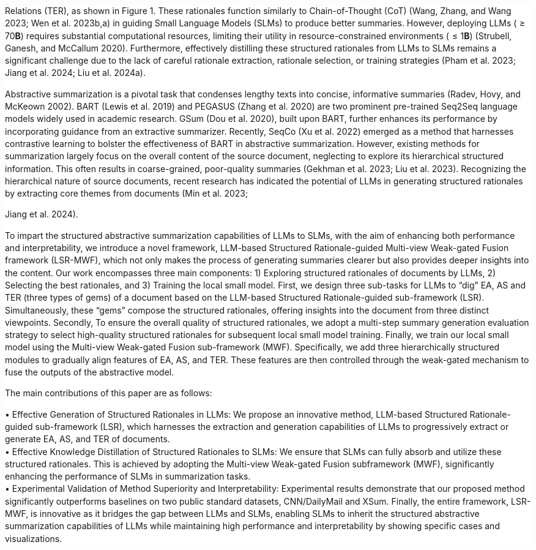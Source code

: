 Relations (TER), as shown in Figure 1. These rationales function similarly to Chain-of-Thought (CoT) (Wang, Zhang, and Wang 2023; Wen et al. 2023b,a) in guiding Small Language Models (SLMs) to produce better summaries. However, deploying LLMs $( \geq 7 0 \mathbf { B } )$ requires substantial computational resources, limiting their utility in resource-constrained environments $( \leq 1 \mathbf { B } )$ (Strubell, Ganesh, and McCallum 2020). Furthermore, effectively distilling these structured rationales from LLMs to SLMs remains a significant challenge due to the lack of careful rationale extraction, rationale selection, or training strategies (Pham et al. 2023; Jiang et al. 2024; Liu et al. 2024a).

Abstractive summarization is a pivotal task that condenses lengthy texts into concise, informative summaries (Radev, Hovy, and McKeown 2002). BART (Lewis et al. 2019) and PEGASUS (Zhang et al. 2020) are two prominent pre-trained Seq2Seq language models widely used in academic research. GSum (Dou et al. 2020), built upon BART, further enhances its performance by incorporating guidance from an extractive summarizer. Recently, SeqCo (Xu et al. 2022) emerged as a method that harnesses contrastive learning to bolster the effectiveness of BART in abstractive summarization. However, existing methods for summarization largely focus on the overall content of the source document, neglecting to explore its hierarchical structured information. This often results in coarse-grained, poor-quality summaries (Gekhman et al. 2023; Liu et al. 2023). Recognizing the hierarchical nature of source documents, recent research has indicated the potential of LLMs in generating structured rationales by extracting core themes from documents (Min et al. 2023;

Jiang et al. 2024).

To impart the structured abstractive summarization capabilities of LLMs to SLMs, with the aim of enhancing both performance and interpretability, we introduce a novel framework, LLM-based Structured Rationale-guided Multi-view Weak-gated Fusion framework (LSR-MWF), which not only makes the process of generating summaries clearer but also provides deeper insights into the content. Our work encompasses three main components: 1) Exploring structured rationales of documents by LLMs, 2) Selecting the best rationales, and 3) Training the local small model. First, we design three sub-tasks for LLMs to “dig” EA, AS and TER (three types of gems) of a document based on the LLM-based Structured Rationale-guided sub-framework (LSR). Simultaneously, these “gems” compose the structured rationales, offering insights into the document from three distinct viewpoints. Secondly, To ensure the overall quality of structured rationales, we adopt a multi-step summary generation evaluation strategy to select high-quality structured rationales for subsequent local small model training. Finally, we train our local small model using the Multi-view Weak-gated Fusion sub-framework (MWF). Specifically, we add three hierarchically structured modules to gradually align features of EA, AS, and TER. These features are then controlled through the weak-gated mechanism to fuse the outputs of the abstractive model.

The main contributions of this paper are as follows:

• Effective Generation of Structured Rationales in LLMs: We propose an innovative method, LLM-based Structured Rationale-guided sub-framework (LSR), which harnesses the extraction and generation capabilities of LLMs to progressively extract or generate EA, AS, and TER of documents.   
• Effective Knowledge Distillation of Structured Rationales to SLMs: We ensure that SLMs can fully absorb and utilize these structured rationales. This is achieved by adopting the Multi-view Weak-gated Fusion subframework (MWF), significantly enhancing the performance of SLMs in summarization tasks.   
• Experimental Validation of Method Superiority and Interpretability: Experimental results demonstrate that our proposed method significantly outperforms baselines on two public standard datasets, CNN/DailyMail and XSum. Finally, the entire framework, LSR-MWF, is innovative as it bridges the gap between LLMs and SLMs, enabling SLMs to inherit the structured abstractive summarization capabilities of LLMs while maintaining high performance and interpretability by showing specific cases and visualizations.
